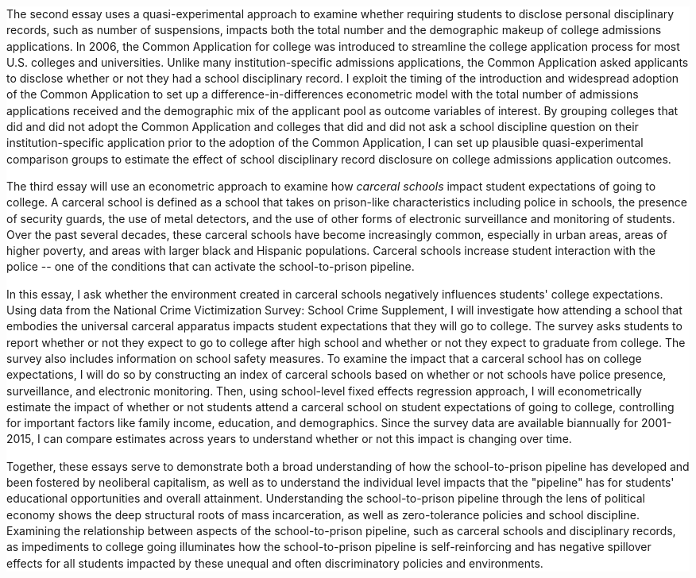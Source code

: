 The second essay uses a quasi-experimental approach to examine whether
requiring students to disclose personal disciplinary records, such as
number of suspensions, impacts both the total number and the demographic
makeup of college admissions applications. In 2006, the Common
Application for college was introduced to streamline the college
application process for most U.S. colleges and universities. Unlike many
institution-specific admissions applications, the Common Application
asked applicants to disclose whether or not they had a school
disciplinary record. I exploit the timing of the introduction and
widespread adoption of the Common Application to set up a
difference-in-differences econometric model with the total number of
admissions applications received and the demographic mix of the
applicant pool as outcome variables of interest. By grouping colleges
that did and did not adopt the Common Application and colleges that did
and did not ask a school discipline question on their
institution-specific application prior to the adoption of the Common
Application, I can set up plausible quasi-experimental comparison groups
to estimate the effect of school disciplinary record disclosure on
college admissions application outcomes.

The third essay will use an econometric approach to examine how
*carceral schools* impact student expectations of going to college. A
carceral school is defined as a school that takes on prison-like
characteristics including police in schools, the presence of security
guards, the use of metal detectors, and the use of other forms of
electronic surveillance and monitoring of students. Over the past
several decades, these carceral schools have become increasingly common,
especially in urban areas, areas of higher poverty, and areas with
larger black and Hispanic populations. Carceral schools increase student
interaction with the police -- one of the conditions that can activate
the school-to-prison pipeline.

In this essay, I ask whether the environment created in carceral schools
negatively influences students' college expectations. Using data from
the National Crime Victimization Survey: School Crime Supplement, I will
investigate how attending a school that embodies the universal carceral
apparatus impacts student expectations that they will go to college. The
survey asks students to report whether or not they expect to go to
college after high school and whether or not they expect to graduate
from college. The survey also includes information on school safety
measures. To examine the impact that a carceral school has on college
expectations, I will do so by constructing an index of carceral schools
based on whether or not schools have police presence, surveillance, and
electronic monitoring. Then, using school-level fixed effects regression
approach, I will econometrically estimate the impact of whether or not
students attend a carceral school on student expectations of going to
college, controlling for important factors like family income,
education, and demographics. Since the survey data are available
biannually for 2001-2015, I can compare estimates across years to
understand whether or not this impact is changing over time.

Together, these essays serve to demonstrate both a broad understanding
of how the school-to-prison pipeline has developed and been fostered by
neoliberal capitalism, as well as to understand the individual level
impacts that the "pipeline" has for students' educational opportunities
and overall attainment. Understanding the school-to-prison pipeline
through the lens of political economy shows the deep structural roots of
mass incarceration, as well as zero-tolerance policies and school
discipline. Examining the relationship between aspects of the
school-to-prison pipeline, such as carceral schools and disciplinary
records, as impediments to college going illuminates how the
school-to-prison pipeline is self-reinforcing and has negative spillover
effects for all students impacted by these unequal and often
discriminatory policies and environments.
